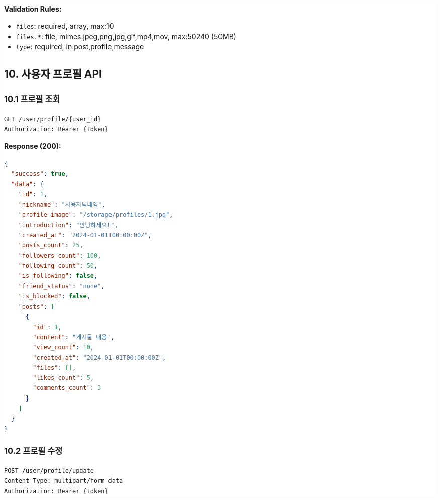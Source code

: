 **Validation Rules:**

- `files`: required, array, max:10
- `files.*`: file, mimes:jpeg,png,jpg,gif,mp4,mov, max:50240 (50MB)
- `type`: required, in:post,profile,message

## 10. 사용자 프로필 API

### 10.1 프로필 조회

```http
GET /user/profile/{user_id}
Authorization: Bearer {token}
```

**Response (200):**

```json
{
  "success": true,
  "data": {
    "id": 1,
    "nickname": "사용자닉네임",
    "profile_image": "/storage/profiles/1.jpg",
    "introduction": "안녕하세요!",
    "created_at": "2024-01-01T00:00:00Z",
    "posts_count": 25,
    "followers_count": 100,
    "following_count": 50,
    "is_following": false,
    "friend_status": "none",
    "is_blocked": false,
    "posts": [
      {
        "id": 1,
        "content": "게시물 내용",
        "view_count": 10,
        "created_at": "2024-01-01T00:00:00Z",
        "files": [],
        "likes_count": 5,
        "comments_count": 3
      }
    ]
  }
}
```

### 10.2 프로필 수정

```http
POST /user/profile/update
Content-Type: multipart/form-data
Authorization: Bearer {token}
```
